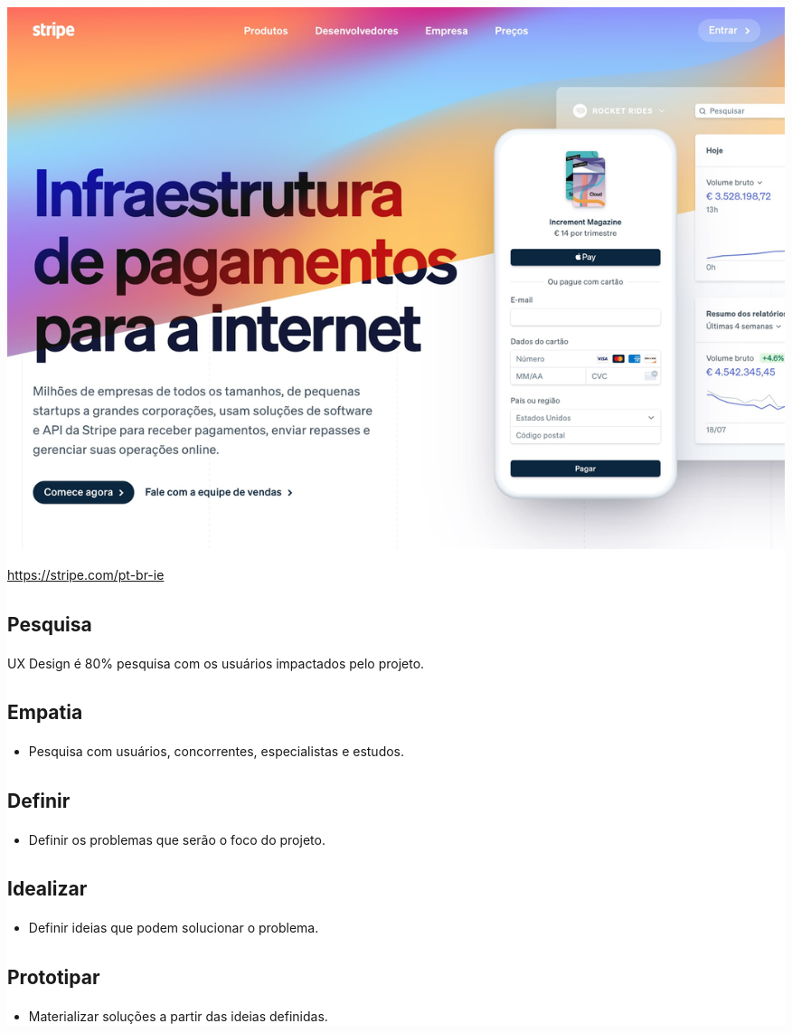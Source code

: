 ![Heuristica-aplicada](imagens/01-UI-iniciante/stripe.jpg)

https://stripe.com/pt-br-ie

## Pesquisa
UX Design é 80% pesquisa com os usuários impactados pelo projeto.

## Empatia
* Pesquisa com usuários, concorrentes, especialistas e estudos.

## Definir
* Definir os problemas que serão o foco do projeto.

## Idealizar
* Definir ideias que podem solucionar o problema.

## Prototipar
* Materializar soluções a partir das ideias definidas.
